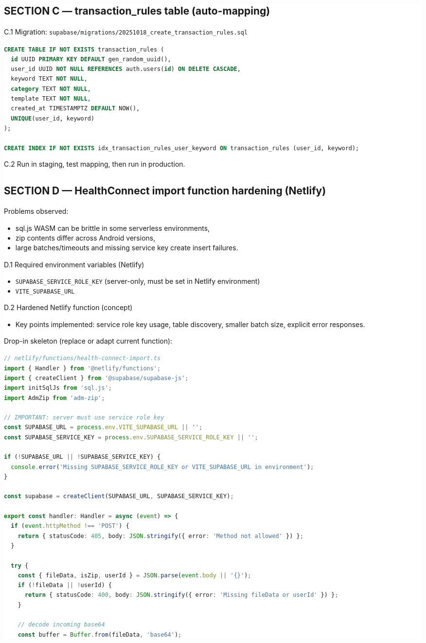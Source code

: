 SECTION C — transaction_rules table (auto-mapping)
--------------------------------------------------
C.1 Migration: `supabase/migrations/20251018_create_transaction_rules.sql`
```sql
CREATE TABLE IF NOT EXISTS transaction_rules (
  id UUID PRIMARY KEY DEFAULT gen_random_uuid(),
  user_id UUID NOT NULL REFERENCES auth.users(id) ON DELETE CASCADE,
  keyword TEXT NOT NULL,
  category TEXT NOT NULL,
  template TEXT NOT NULL,
  created_at TIMESTAMPTZ DEFAULT NOW(),
  UNIQUE(user_id, keyword)
);

CREATE INDEX IF NOT EXISTS idx_transaction_rules_user_keyword ON transaction_rules (user_id, keyword);
```

C.2 Run in staging, test mapping, then run in production.

SECTION D — HealthConnect import function hardening (Netlify)
-------------------------------------------------------------
Problems observed:
- sql.js WASM can be brittle in some serverless environments,
- zip contents differ across Android versions,
- large batches/timeouts and missing service key create insert failures.

D.1 Required environment variables (Netlify)
- `SUPABASE_SERVICE_ROLE_KEY` (server-only, must be set in Netlify environment)
- `VITE_SUPABASE_URL`

D.2 Hardened Netlify function (concept)
- Key points implemented: service role key usage, table discovery, smaller batch size, explicit error responses.

Drop-in skeleton (replace or adapt current function):
```typescript
// netlify/functions/health-connect-import.ts
import { Handler } from '@netlify/functions';
import { createClient } from '@supabase/supabase-js';
import initSqlJs from 'sql.js';
import AdmZip from 'adm-zip';

// IMPORTANT: server must use service role key
const SUPABASE_URL = process.env.VITE_SUPABASE_URL || '';
const SUPABASE_SERVICE_KEY = process.env.SUPABASE_SERVICE_ROLE_KEY || '';

if (!SUPABASE_URL || !SUPABASE_SERVICE_KEY) {
  console.error('Missing SUPABASE_SERVICE_ROLE_KEY or VITE_SUPABASE_URL in environment');
}

const supabase = createClient(SUPABASE_URL, SUPABASE_SERVICE_KEY);

export const handler: Handler = async (event) => {
  if (event.httpMethod !== 'POST') {
    return { statusCode: 405, body: JSON.stringify({ error: 'Method not allowed' }) };
  }

  try {
    const { fileData, isZip, userId } = JSON.parse(event.body || '{}');
    if (!fileData || !userId) {
      return { statusCode: 400, body: JSON.stringify({ error: 'Missing fileData or userId' }) };
    }

    // decode incoming base64
    const buffer = Buffer.from(fileData, 'base64');
```